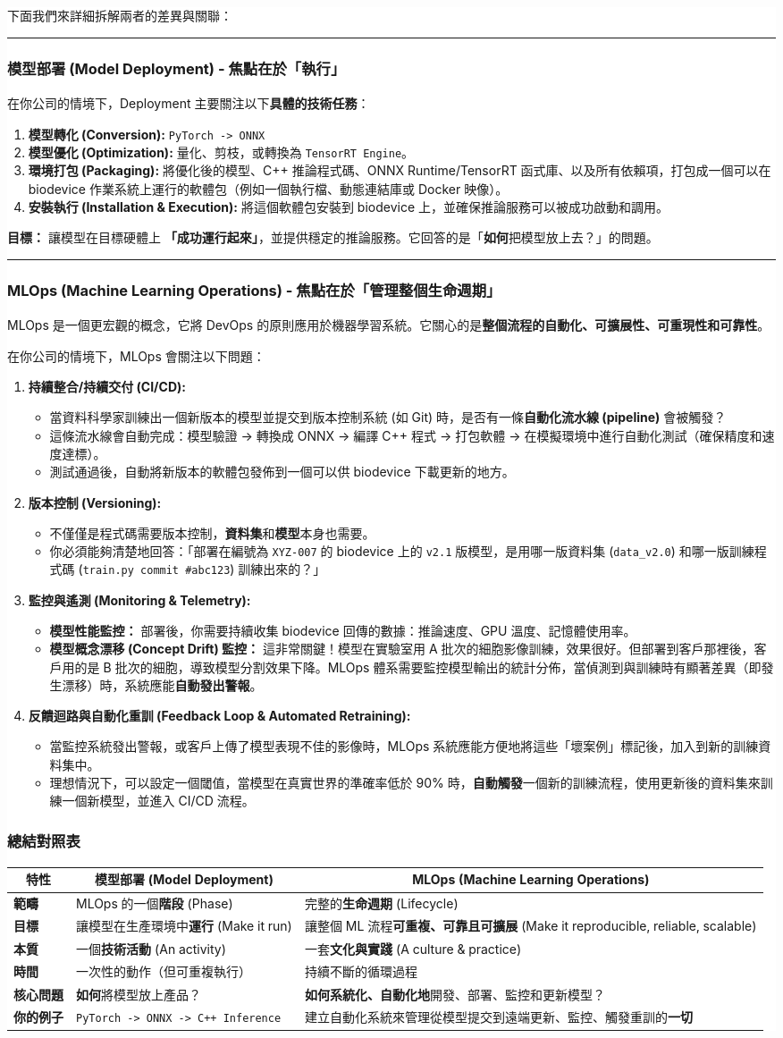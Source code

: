 下面我們來詳細拆解兩者的差異與關聯：

---

### **模型部署 (Model Deployment) - 焦點在於「執行」**

在你公司的情境下，Deployment 主要關注以下**具體的技術任務**：

1. **模型轉化 (Conversion):** `PyTorch -> ONNX`
2. **模型優化 (Optimization):** 量化、剪枝，或轉換為 `TensorRT Engine`。
3. **環境打包 (Packaging):** 將優化後的模型、C++ 推論程式碼、ONNX Runtime/TensorRT 函式庫、以及所有依賴項，打包成一個可以在 biodevice 作業系統上運行的軟體包（例如一個執行檔、動態連結庫或 Docker 映像）。
4. **安裝執行 (Installation & Execution):** 將這個軟體包安裝到 biodevice 上，並確保推論服務可以被成功啟動和調用。

**目標：** 讓模型在目標硬體上 **「成功運行起來」**，並提供穩定的推論服務。它回答的是「**如何**把模型放上去？」的問題。

---

### **MLOps (Machine Learning Operations) - 焦點在於「管理整個生命週期」**

MLOps 是一個更宏觀的概念，它將 DevOps 的原則應用於機器學習系統。它關心的是**整個流程的自動化、可擴展性、可重現性和可靠性**。

在你公司的情境下，MLOps 會關注以下問題：

1. **持續整合/持續交付 (CI/CD):**
    - 當資料科學家訓練出一個新版本的模型並提交到版本控制系統 (如 Git) 時，是否有一條**自動化流水線 (pipeline)** 會被觸發？
    - 這條流水線會自動完成：模型驗證 -> 轉換成 ONNX -> 編譯 C++ 程式 -> 打包軟體 -> 在模擬環境中進行自動化測試（確保精度和速度達標）。
    - 測試通過後，自動將新版本的軟體包發佈到一個可以供 biodevice 下載更新的地方。
        
2. **版本控制 (Versioning):**
    - 不僅僅是程式碼需要版本控制，**資料集**和**模型**本身也需要。
    - 你必須能夠清楚地回答：「部署在編號為 `XYZ-007` 的 biodevice 上的 `v2.1` 版模型，是用哪一版資料集 (`data_v2.0`) 和哪一版訓練程式碼 (`train.py commit #abc123`) 訓練出來的？」
        
3. **監控與遙測 (Monitoring & Telemetry):**
    - **模型性能監控：** 部署後，你需要持續收集 biodevice 回傳的數據：推論速度、GPU 溫度、記憶體使用率。
    - **模型概念漂移 (Concept Drift) 監控：** 這非常關鍵！模型在實驗室用 A 批次的細胞影像訓練，效果很好。但部署到客戶那裡後，客戶用的是 B 批次的細胞，導致模型分割效果下降。MLOps 體系需要監控模型輸出的統計分佈，當偵測到與訓練時有顯著差異（即發生漂移）時，系統應能**自動發出警報**。
        
4. **反饋迴路與自動化重訓 (Feedback Loop & Automated Retraining):**
    - 當監控系統發出警報，或客戶上傳了模型表現不佳的影像時，MLOps 系統應能方便地將這些「壞案例」標記後，加入到新的訓練資料集中。
    - 理想情況下，可以設定一個閾值，當模型在真實世界的準確率低於 90% 時，**自動觸發**一個新的訓練流程，使用更新後的資料集來訓練一個新模型，並進入 CI/CD 流程。

### **總結對照表**

|特性|模型部署 (Model Deployment)|MLOps (Machine Learning Operations)|
|---|---|---|
|**範疇**|MLOps 的一個**階段** (Phase)|完整的**生命週期** (Lifecycle)|
|**目標**|讓模型在生產環境中**運行** (Make it run)|讓整個 ML 流程**可重複、可靠且可擴展** (Make it reproducible, reliable, scalable)|
|**本質**|一個**技術活動** (An activity)|一套**文化與實踐** (A culture & practice)|
|**時間**|一次性的動作（但可重複執行）|持續不斷的循環過程|
|**核心問題**|**如何**將模型放上產品？|**如何系統化、自動化地**開發、部署、監控和更新模型？|
|**你的例子**|`PyTorch -> ONNX -> C++ Inference`|建立自動化系統來管理從模型提交到遠端更新、監控、觸發重訓的**一切**|
